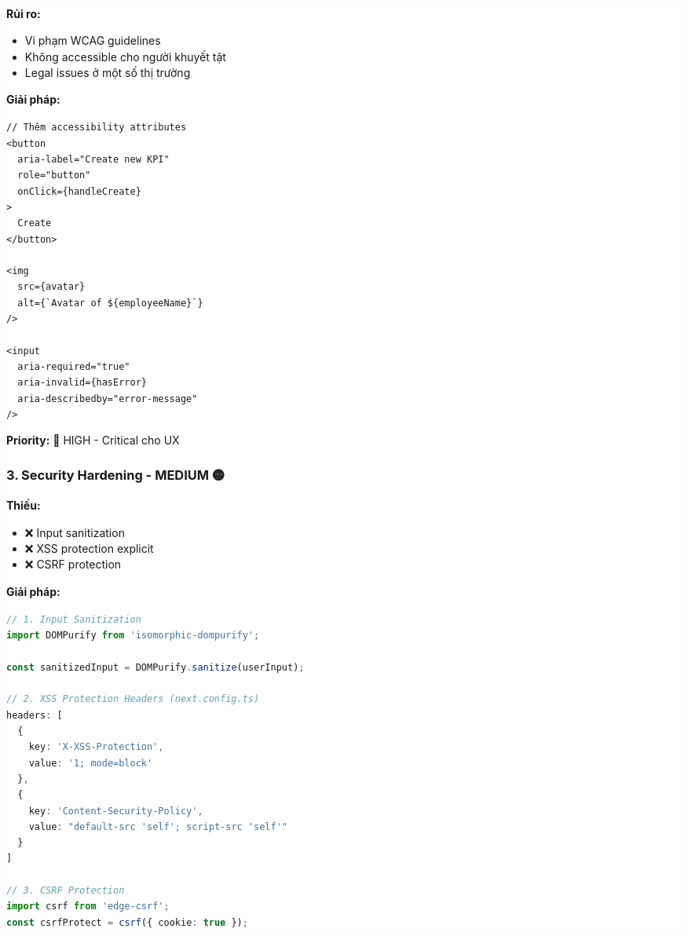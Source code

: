 **Rủi ro:**
- Vi phạm WCAG guidelines
- Không accessible cho người khuyết tật
- Legal issues ở một số thị trường

**Giải pháp:**
```tsx
// Thêm accessibility attributes
<button 
  aria-label="Create new KPI"
  role="button"
  onClick={handleCreate}
>
  Create
</button>

<img 
  src={avatar} 
  alt={`Avatar of ${employeeName}`}
/>

<input
  aria-required="true"
  aria-invalid={hasError}
  aria-describedby="error-message"
/>
```

**Priority:** 🔴 HIGH - Critical cho UX

### 3. **Security Hardening - MEDIUM** 🟡

**Thiếu:**
- ❌ Input sanitization
- ❌ XSS protection explicit
- ❌ CSRF protection

**Giải pháp:**
```typescript
// 1. Input Sanitization
import DOMPurify from 'isomorphic-dompurify';

const sanitizedInput = DOMPurify.sanitize(userInput);

// 2. XSS Protection Headers (next.config.ts)
headers: [
  {
    key: 'X-XSS-Protection',
    value: '1; mode=block'
  },
  {
    key: 'Content-Security-Policy',
    value: "default-src 'self'; script-src 'self'"
  }
]

// 3. CSRF Protection
import csrf from 'edge-csrf';
const csrfProtect = csrf({ cookie: true });
```
